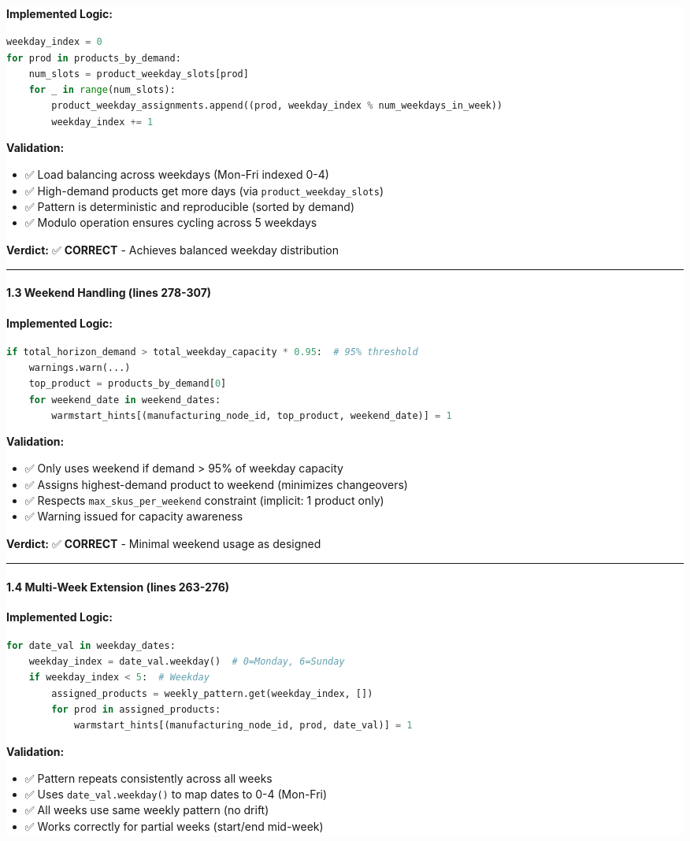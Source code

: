 **Implemented Logic:**
```python
weekday_index = 0
for prod in products_by_demand:
    num_slots = product_weekday_slots[prod]
    for _ in range(num_slots):
        product_weekday_assignments.append((prod, weekday_index % num_weekdays_in_week))
        weekday_index += 1
```

**Validation:**
- ✅ Load balancing across weekdays (Mon-Fri indexed 0-4)
- ✅ High-demand products get more days (via `product_weekday_slots`)
- ✅ Pattern is deterministic and reproducible (sorted by demand)
- ✅ Modulo operation ensures cycling across 5 weekdays

**Verdict:** ✅ **CORRECT** - Achieves balanced weekday distribution

---

#### 1.3 Weekend Handling (lines 278-307)

**Implemented Logic:**
```python
if total_horizon_demand > total_weekday_capacity * 0.95:  # 95% threshold
    warnings.warn(...)
    top_product = products_by_demand[0]
    for weekend_date in weekend_dates:
        warmstart_hints[(manufacturing_node_id, top_product, weekend_date)] = 1
```

**Validation:**
- ✅ Only uses weekend if demand > 95% of weekday capacity
- ✅ Assigns highest-demand product to weekend (minimizes changeovers)
- ✅ Respects `max_skus_per_weekend` constraint (implicit: 1 product only)
- ✅ Warning issued for capacity awareness

**Verdict:** ✅ **CORRECT** - Minimal weekend usage as designed

---

#### 1.4 Multi-Week Extension (lines 263-276)

**Implemented Logic:**
```python
for date_val in weekday_dates:
    weekday_index = date_val.weekday()  # 0=Monday, 6=Sunday
    if weekday_index < 5:  # Weekday
        assigned_products = weekly_pattern.get(weekday_index, [])
        for prod in assigned_products:
            warmstart_hints[(manufacturing_node_id, prod, date_val)] = 1
```

**Validation:**
- ✅ Pattern repeats consistently across all weeks
- ✅ Uses `date_val.weekday()` to map dates to 0-4 (Mon-Fri)
- ✅ All weeks use same weekly pattern (no drift)
- ✅ Works correctly for partial weeks (start/end mid-week)
